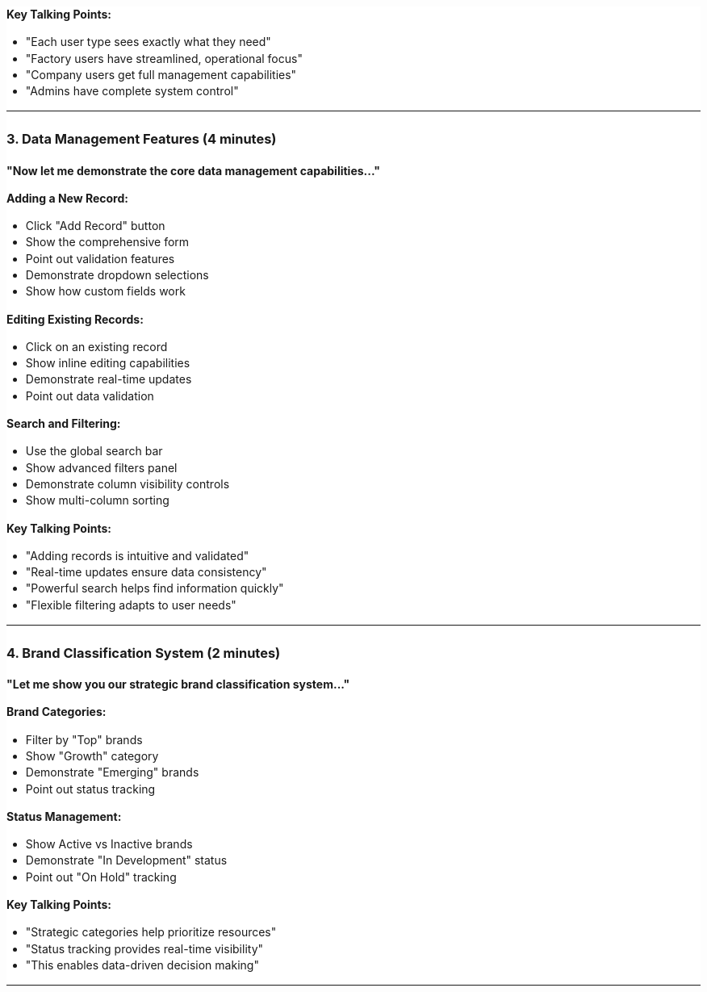 **Key Talking Points:**
- "Each user type sees exactly what they need"
- "Factory users have streamlined, operational focus"
- "Company users get full management capabilities"
- "Admins have complete system control"

---

### 3. Data Management Features (4 minutes)
**"Now let me demonstrate the core data management capabilities..."**

**Adding a New Record:**
- Click "Add Record" button
- Show the comprehensive form
- Point out validation features
- Demonstrate dropdown selections
- Show how custom fields work

**Editing Existing Records:**
- Click on an existing record
- Show inline editing capabilities
- Demonstrate real-time updates
- Point out data validation

**Search and Filtering:**
- Use the global search bar
- Show advanced filters panel
- Demonstrate column visibility controls
- Show multi-column sorting

**Key Talking Points:**
- "Adding records is intuitive and validated"
- "Real-time updates ensure data consistency"
- "Powerful search helps find information quickly"
- "Flexible filtering adapts to user needs"

---

### 4. Brand Classification System (2 minutes)
**"Let me show you our strategic brand classification system..."**

**Brand Categories:**
- Filter by "Top" brands
- Show "Growth" category
- Demonstrate "Emerging" brands
- Point out status tracking

**Status Management:**
- Show Active vs Inactive brands
- Demonstrate "In Development" status
- Point out "On Hold" tracking

**Key Talking Points:**
- "Strategic categories help prioritize resources"
- "Status tracking provides real-time visibility"
- "This enables data-driven decision making"

---